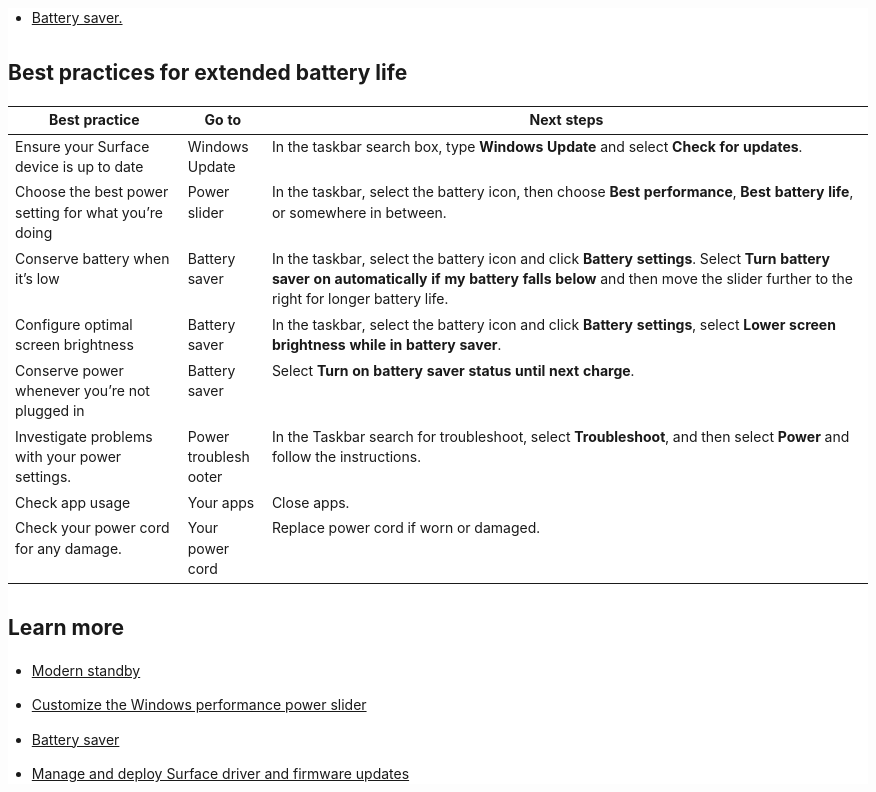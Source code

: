 -   [Battery
    saver.](https://docs.microsoft.com/windows-hardware/design/component-guidelines/battery-saver)

## Best practices for extended battery life


| Best practice | Go to | Next steps |
|---|---|---|                                                                                                                                    
| Ensure your Surface device is up to date| Windows Update | In the taskbar search box, type **Windows Update** and select **Check for updates**. |
| Choose the best power setting for what you’re doing | Power slider | In the taskbar, select the battery icon, then choose **Best performance**, **Best battery life**, or somewhere in between.|
| Conserve battery when it’s low | Battery saver | In the taskbar, select the battery icon and click **Battery settings**. Select **Turn battery saver on automatically if my battery falls below** and then move the slider further to the right for longer battery life. |
| Configure optimal screen brightness | Battery saver | In the taskbar, select the battery icon and click **Battery settings**, select **Lower screen brightness while in battery saver**. |
| Conserve power whenever you’re not plugged in | Battery saver| Select **Turn on battery saver status until next charge**.|
| Investigate problems with your power settings. | Power troubleshooter | In the Taskbar search for troubleshoot, select **Troubleshoot**, and then select **Power** and follow the instructions.|
| Check app usage | Your apps | Close apps.|
| Check your power cord for any damage.| Your power cord | Replace power cord if worn or damaged.|

## Learn more 

- [Modern
    standby](https://docs.microsoft.com/windows-hardware/design/device-experiences/modern-standby-wake-sources)



- [Customize the Windows performance power
    slider](https://docs.microsoft.com/windows-hardware/customize/desktop/customize-power-slider)

- [Battery
    saver](https://docs.microsoft.com/windows-hardware/design/component-guidelines/battery-saver)
- [Manage and deploy Surface driver and firmware updates](manage-surface-driver-and-firmware-updates.md)
